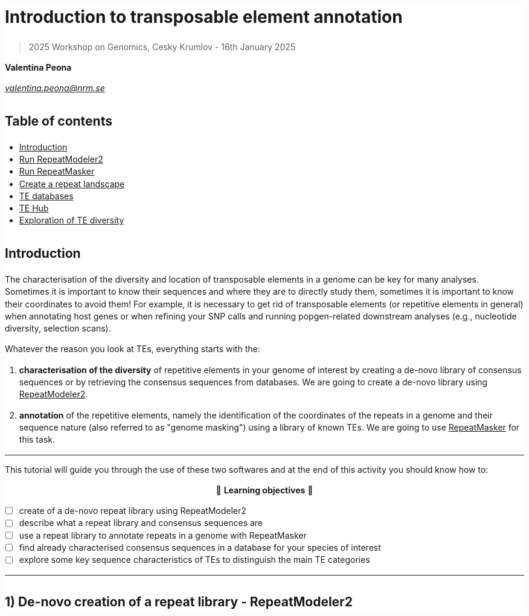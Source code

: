 # Introduction to transposable element annotation
> 2025 Workshop on Genomics, Cesky Krumlov - 16th January 2025

**Valentina Peona**

*valentina.peona@nrm.se*

## Table of contents
- [Introduction](#Introduction)
- [Run RepeatModeler2](#RepeatModeler2)
- [Run RepeatMasker](#RepeatMasker)
- [Create a repeat landscape](#RepeatLandscape)
- [TE databases](#Databases)
- [TE Hub](#TEHub)
- [Exploration of TE diversity](#TEdiversity)

## Introduction <a name="introduction"></a>
The characterisation of the diversity and location of transposable elements in a genome can be key for many analyses. Sometimes it is important to know their sequences and where they are to directly study them, sometimes it is important to know their coordinates to avoid them! For example, it is necessary to get rid of transposable elements (or repetitive elements in general) when annotating host genes or when refining your SNP calls and running popgen-related downstream analyses (e.g., nucleotide diversity, selection scans).

Whatever the reason you look at TEs, everything starts with the:

1) **characterisation of the diversity** of repetitive elements in your genome of interest by creating a de-novo library of consensus sequences or by retrieving the consensus sequences from databases. We are going to create a de-novo library using [RepeatModeler2](https://www.pnas.org/doi/10.1073/pnas.1921046117).

2) **annotation** of the repetitive elements, namely the identification of the coordinates of the repeats in a genome and their sequence nature (also referred to as "genome masking") using a library of known TEs. We are going to use [RepeatMasker](https://www.repeatmasker.org/) for this task.

---

This tutorial will guide you through the use of these two softwares and at the end of this activity you should know how to:

<p align="center"> 📖 <strong>Learning objectives</strong> 📖 </p>

- [ ] create of a de-novo repeat library using RepeatModeler2
- [ ] describe what a repeat library and consensus sequences are
- [ ] use a repeat library to annotate repeats in a genome with RepeatMasker
- [ ] find already characterised consensus sequences in a database for your species of interest
- [ ] explore some key sequence characteristics of TEs to distinguish the main TE categories

---

## 1) De-novo creation of a repeat library - RepeatModeler2 <a name="RepeatModeler2"></a>
